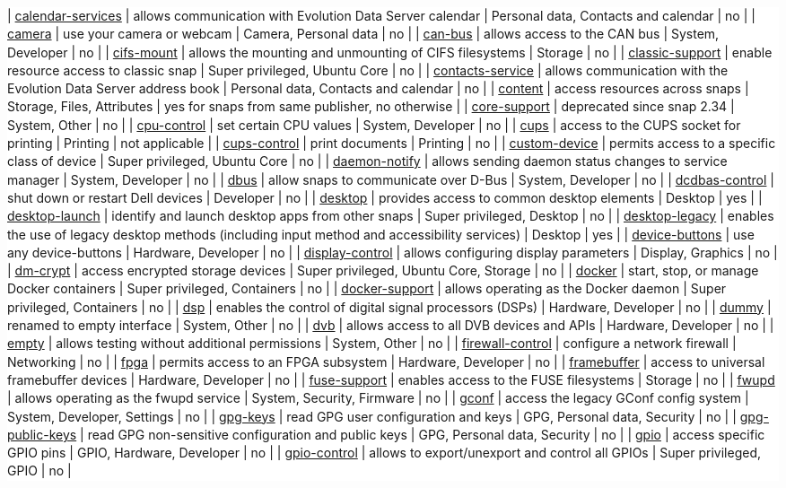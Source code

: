 | [calendar-services](/t/the-calendar-service-interface/7804) | allows communication with Evolution Data Server calendar | Personal data, Contacts and calendar | no |
| [camera](/t/the-camera-interface/7776) | use your camera or webcam | Camera, Personal data | no |
| [can-bus](/t/the-can-bus-interface/7805) | allows access to the CAN bus | System, Developer | no |
| [cifs-mount](/t/the-cifs-mount-interface/13091) | allows the mounting and unmounting of CIFS filesystems | Storage | no |
| [classic-support](/t/the-classic-support-interface/7777) | enable resource access to classic snap | Super privileged, Ubuntu Core | no |
| [contacts-service](/t/the-contacts-service-interface/13092) | allows communication with the Evolution Data Server address book | Personal data, Contacts and calendar | no |
| [content](/t/the-content-interface/1074) | access resources across snaps | Storage, Files, Attributes | yes for snaps from same publisher, no otherwise |
| [core-support](/t/the-core-support-interface/7778) | deprecated since snap 2.34 | System, Other | no |
| [cpu-control](/t/the-cpu-control-interface/7780) | set certain CPU values | System, Developer | no |
| [cups](/t/the-cups-interface/26453) | access to the CUPS socket for printing | Printing | not applicable |
| [cups-control](/t/the-cups-control-interface/7779) | print documents | Printing | no |
| [custom-device](/t/the-custom-device-interface/29487) | permits access to a specific class of device | Super privileged, Ubuntu Core | no |
| [daemon-notify](/t/the-daemon-notify-interface/7809) | allows sending daemon status changes to service manager | System, Developer | no |
| [dbus](/t/the-dbus-interface/2038) | allow snaps to communicate over D-Bus | System, Developer | no |
| [dcdbas-control](/t/the-dcdbas-control-interface/7781) | shut down or restart Dell devices | Developer | no |
| [desktop](/t/the-desktop-interface/7783) | provides access to common desktop elements | Desktop | yes |
| [desktop-launch](/t/the-desktop-launch-interface/25495) | identify and launch desktop apps from other snaps | Super privileged, Desktop | no |
| [desktop-legacy](/t/the-desktop-legacy-interface/7782) | enables the use of legacy desktop methods (including input method and accessibility services) | Desktop | yes |
| [device-buttons](/t/the-device-buttons-interface/8598) | use any device-buttons | Hardware, Developer | no |
| [display-control](/t/the-display-control-interface/9723) | allows configuring display parameters | Display, Graphics | no |
| [dm-crypt](/t/the-dm-crypt-interface/26487) | access encrypted storage devices | Super privileged, Ubuntu Core, Storage | no |
| [docker](/t/the-docker-interface/7787) | start, stop, or manage Docker containers | Super privileged, Containers | no |
| [docker-support](/t/the-docker-support-interface/7810) | allows operating as the Docker daemon | Super privileged, Containers | no |
| [dsp](/t/the-dsp-interface/25491) | enables the control of digital signal processors (DSPs) | Hardware, Developer | no |
| [dummy](/t/the-empty-interface/7811) | renamed to empty interface | System, Other | no |
| [dvb](/t/the-dvb-interface/7812) | allows access to all DVB devices and APIs | Hardware, Developer | no |
| [empty](/t/the-empty-interface/7811) | allows testing without additional permissions | System, Other | no |
| [firewall-control](/t/the-firewall-control-interface/7813) | configure a network firewall | Networking | no |
| [fpga](/t/the-fpga-interface/26498) | permits access to an FPGA subsystem | Hardware, Developer | no |
| [framebuffer](/t/the-framebuffer-interface/7814) | access to universal framebuffer devices | Hardware, Developer | no |
| [fuse-support](/t/the-fuse-support-interface/7816) | enables access to the FUSE filesystems | Storage | no |
| [fwupd](/t/the-fwupd-interface/7825) | allows operating as the fwupd service | System, Security, Firmware | no |
| [gconf](/t/the-gconf-interface/26499) | access the legacy GConf config system | System, Developer, Settings | no |
| [gpg-keys](/t/the-gpg-keys-interface/7827) | read GPG user configuration and keys | GPG, Personal data, Security | no |
| [gpg-public-keys](/t/the-gpg-public-keys-interface/7828) | read GPG non-sensitive configuration and public keys | GPG, Personal data, Security | no |
| [gpio](/t/the-gpio-interface/7829) | access specific GPIO pins | GPIO, Hardware, Developer | no |
| [gpio-control](/t/the-gpio-control-interface/13037) | allows to export/unexport and control all GPIOs | Super privileged, GPIO | no |